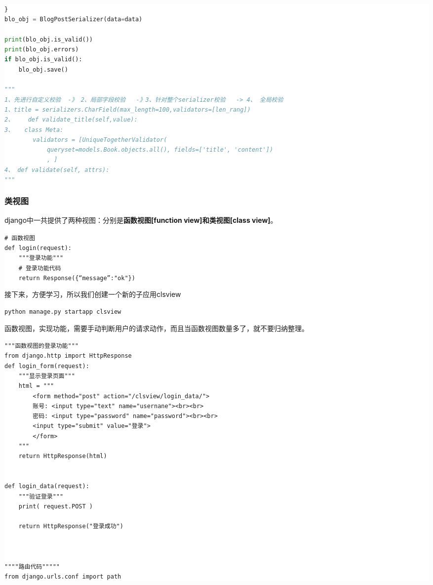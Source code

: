 ```python
}
blo_obj = BlogPostSerializer(data=data)

print(blo_obj.is_valid())
print(blo_obj.errors)
if blo_obj.is_valid():
    blo_obj.save()

"""
1、先进行自定义校验  -》 2、局部字段校验   -》3、针对整个serializer校验   -> 4、 全局校验
1、title = serializers.CharField(max_length=100,validators=[len_rang])
2、    def validate_title(self,value):
3、   class Meta:
        validators = [UniqueTogetherValidator(
            queryset=models.Book.objects.all(), fields=['title', 'content'])
            , ]
4、 def validate(self, attrs):
"""

```

### 类视图

django中一共提供了两种视图：分别是**函数视图[function view]和类视图[class view]**。

```
# 函数视图
def login(request):
    """登录功能"""
    # 登录功能代码
    return Response({“message”:"ok"})
```

接下来，方便学习，所以我们创建一个新的子应用clsview

```
python manage.py startapp clsview
```

函数视图，实现功能，需要手动判断用户的请求动作，而且当函数视图数量多了，就不要归纳整理。

```
"""函数视图的登录功能"""
from django.http import HttpResponse
def login_form(request):
    """显示登录页面"""
    html = """
        <form method="post" action="/clsview/login_data/">
        账号: <input type="text" name="usernane"><br><br>
        密码: <input type="password" name="password"><br><br>
        <input type="submit" value="登录">
        </form>
    """
    return HttpResponse(html)

    
def login_data(request):
    """验证登录"""
    print( request.POST )

    return HttpResponse("登录成功")



""""路由代码"""""
from django.urls.conf import path
```
